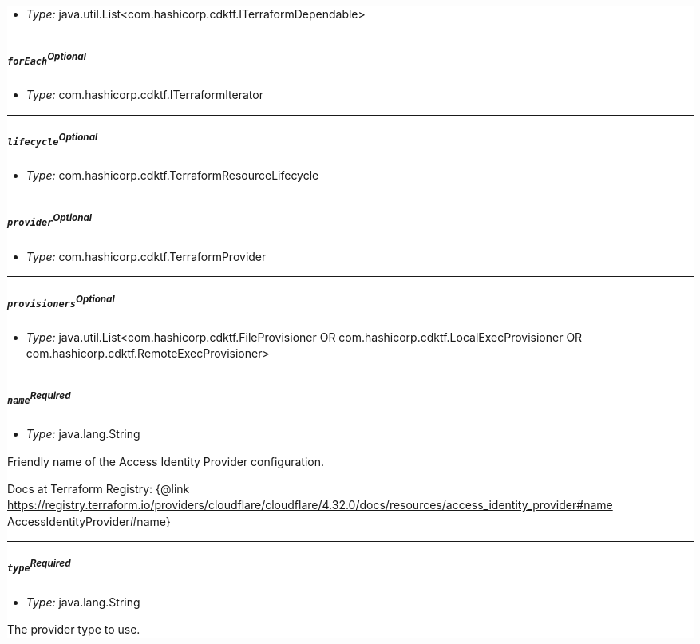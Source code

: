 - *Type:* java.util.List<com.hashicorp.cdktf.ITerraformDependable>

---

##### `forEach`<sup>Optional</sup> <a name="forEach" id="@cdktf/provider-cloudflare.accessIdentityProvider.AccessIdentityProvider.Initializer.parameter.forEach"></a>

- *Type:* com.hashicorp.cdktf.ITerraformIterator

---

##### `lifecycle`<sup>Optional</sup> <a name="lifecycle" id="@cdktf/provider-cloudflare.accessIdentityProvider.AccessIdentityProvider.Initializer.parameter.lifecycle"></a>

- *Type:* com.hashicorp.cdktf.TerraformResourceLifecycle

---

##### `provider`<sup>Optional</sup> <a name="provider" id="@cdktf/provider-cloudflare.accessIdentityProvider.AccessIdentityProvider.Initializer.parameter.provider"></a>

- *Type:* com.hashicorp.cdktf.TerraformProvider

---

##### `provisioners`<sup>Optional</sup> <a name="provisioners" id="@cdktf/provider-cloudflare.accessIdentityProvider.AccessIdentityProvider.Initializer.parameter.provisioners"></a>

- *Type:* java.util.List<com.hashicorp.cdktf.FileProvisioner OR com.hashicorp.cdktf.LocalExecProvisioner OR com.hashicorp.cdktf.RemoteExecProvisioner>

---

##### `name`<sup>Required</sup> <a name="name" id="@cdktf/provider-cloudflare.accessIdentityProvider.AccessIdentityProvider.Initializer.parameter.name"></a>

- *Type:* java.lang.String

Friendly name of the Access Identity Provider configuration.

Docs at Terraform Registry: {@link https://registry.terraform.io/providers/cloudflare/cloudflare/4.32.0/docs/resources/access_identity_provider#name AccessIdentityProvider#name}

---

##### `type`<sup>Required</sup> <a name="type" id="@cdktf/provider-cloudflare.accessIdentityProvider.AccessIdentityProvider.Initializer.parameter.type"></a>

- *Type:* java.lang.String

The provider type to use.

